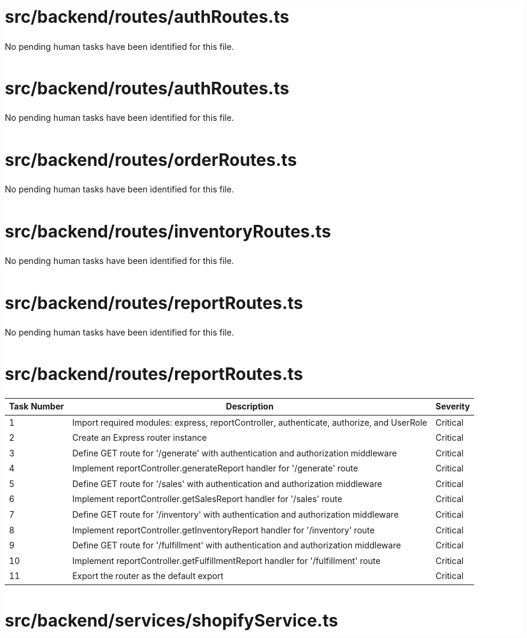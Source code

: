 # src/backend/routes/authRoutes.ts

No pending human tasks have been identified for this file.

# src/backend/routes/authRoutes.ts

No pending human tasks have been identified for this file.

# src/backend/routes/orderRoutes.ts

No pending human tasks have been identified for this file.

# src/backend/routes/inventoryRoutes.ts

No pending human tasks have been identified for this file.

# src/backend/routes/reportRoutes.ts

No pending human tasks have been identified for this file.

# src/backend/routes/reportRoutes.ts

| Task Number | Description | Severity |
|-------------|-------------|----------|
| 1 | Import required modules: express, reportController, authenticate, authorize, and UserRole | Critical |
| 2 | Create an Express router instance | Critical |
| 3 | Define GET route for '/generate' with authentication and authorization middleware | Critical |
| 4 | Implement reportController.generateReport handler for '/generate' route | Critical |
| 5 | Define GET route for '/sales' with authentication and authorization middleware | Critical |
| 6 | Implement reportController.getSalesReport handler for '/sales' route | Critical |
| 7 | Define GET route for '/inventory' with authentication and authorization middleware | Critical |
| 8 | Implement reportController.getInventoryReport handler for '/inventory' route | Critical |
| 9 | Define GET route for '/fulfillment' with authentication and authorization middleware | Critical |
| 10 | Implement reportController.getFulfillmentReport handler for '/fulfillment' route | Critical |
| 11 | Export the router as the default export | Critical |

# src/backend/services/shopifyService.ts
